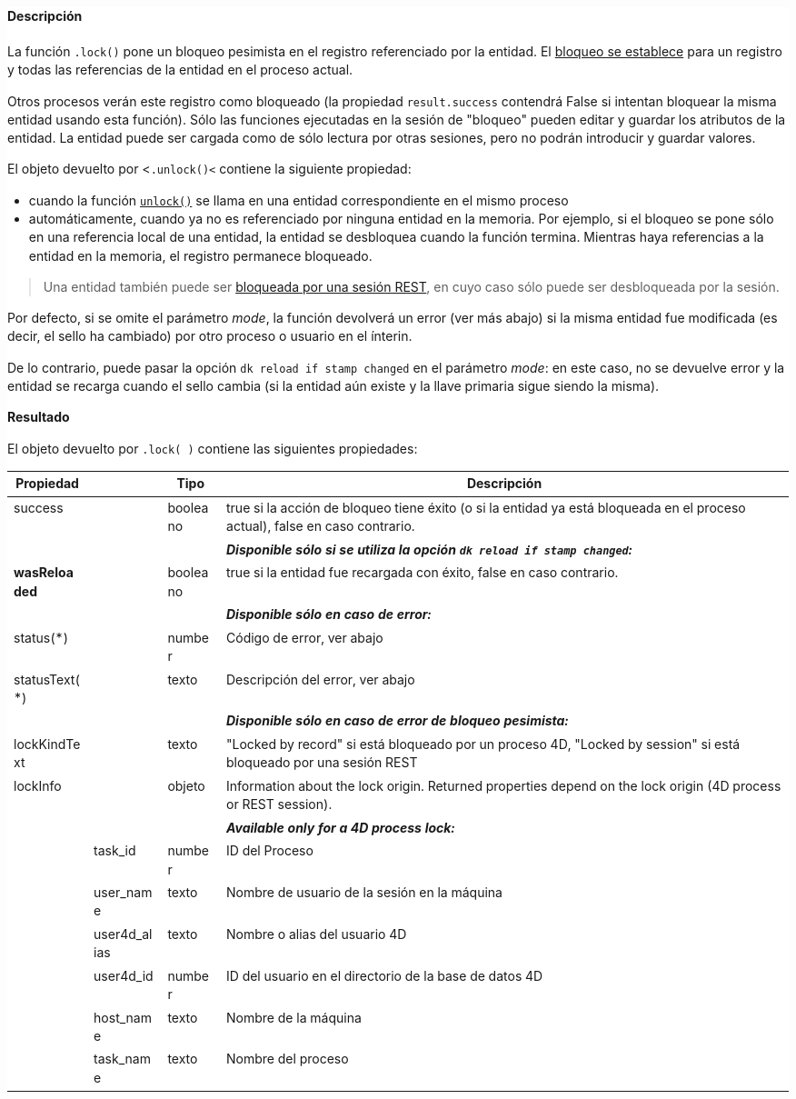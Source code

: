 #### Descripción

La función `.lock()` pone un bloqueo pesimista en el registro referenciado por la entidad. El [bloqueo se establece](ORDA/entities.md#entity-locking) para un registro y todas las referencias de la entidad en el proceso actual.

Otros procesos verán este registro como bloqueado (la propiedad `result.success` contendrá False si intentan bloquear la misma entidad usando esta función). Sólo las funciones ejecutadas en la sesión de "bloqueo" pueden editar y guardar los atributos de la entidad. La entidad puede ser cargada como de sólo lectura por otras sesiones, pero no podrán introducir y guardar valores.

El objeto devuelto por <`.unlock()<` contiene la siguiente propiedad:

*   cuando la función [`unlock()`](#unlock) se llama en una entidad correspondiente en el mismo proceso
*   automáticamente, cuando ya no es referenciado por ninguna entidad en la memoria. Por ejemplo, si el bloqueo se pone sólo en una referencia local de una entidad, la entidad se desbloquea cuando la función termina. Mientras haya referencias a la entidad en la memoria, el registro permanece bloqueado.

> Una entidad también puede ser [bloqueada por una sesión REST](../REST/$lock.md), en cuyo caso sólo puede ser desbloqueada por la sesión.

Por defecto, si se omite el parámetro *mode*, la función devolverá un error (ver más abajo) si la misma entidad fue modificada (es decir, el sello ha cambiado) por otro proceso o usuario en el ínterin.

De lo contrario, puede pasar la opción `dk reload if stamp changed` en el parámetro *mode*: en este caso, no se devuelve error y la entidad se recarga cuando el sello cambia (si la entidad aún existe y la llave primaria sigue siendo la misma).

**Resultado**

El objeto devuelto por `.lock( )` contiene las siguientes propiedades:

| Propiedad        |                     | Tipo                  | Descripción                                                                                                                                                 |
| ---------------- | ------------------- | --------------------- | ----------------------------------------------------------------------------------------------------------------------------------------------------------- |
| success          |                     | booleano              | true si la acción de bloqueo tiene éxito (o si la entidad ya está bloqueada en el proceso actual), false en caso contrario.                                 |
|                  |                     |                       | ***Disponible sólo si se utiliza la opción `dk reload if stamp changed`:***                                                                                 |
| **wasReloaded**  |                     | booleano              | true si la entidad fue recargada con éxito, false en caso contrario.                                                                                        |
|                  |                     |                       | ***Disponible sólo en caso de error:***                                                                                                                     |
| status(\*)     |                     | number                | Código de error, ver abajo                                                                                                                                  |
| statusText(\*) |                     | texto                 | Descripción del error, ver abajo                                                                                                                            |
|                  |                     |                       | ***Disponible sólo en caso de error de bloqueo pesimista:***                                                                                                |
| lockKindText     |                     | texto                 | "Locked by record" si está bloqueado por un proceso 4D, "Locked by session" si está bloqueado por una sesión REST                                           |
| lockInfo         |                     | objeto                | Information about the lock origin. Returned properties depend on the lock origin (4D process or REST session).                                              |
|                  |                     |                       | ***Available only for a 4D process lock:***                                                                                                                 |
|                  | task_id             | number                | ID del Proceso                                                                                                                                              |
|                  | user_name           | texto                 | Nombre de usuario de la sesión en la máquina                                                                                                                |
|                  | user4d_alias        | texto                 | Nombre o alias del usuario 4D                                                                                                                               |
|                  | user4d_id           | number                | ID del usuario en el directorio de la base de datos 4D                                                                                                      |
|                  | host_name           | texto                 | Nombre de la máquina                                                                                                                                        |
|                  | task_name           | texto                 | Nombre del proceso                                                                                                                                          |